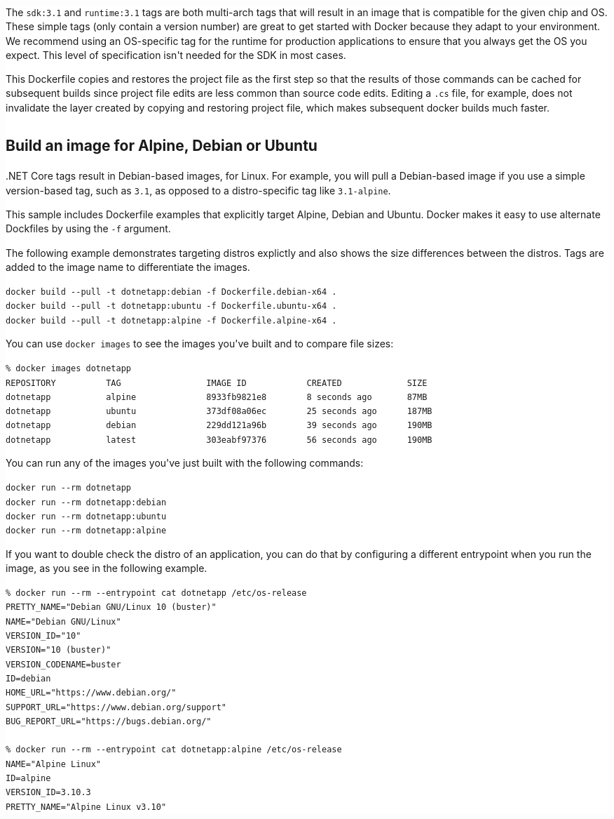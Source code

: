 The `sdk:3.1` and `runtime:3.1` tags are both multi-arch tags that will result in an image that is compatible for the given chip and OS. These simple tags (only contain a version number) are great to get started with Docker because they adapt to your environment. We recommend using an OS-specific tag for the runtime for production applications to ensure that you always get the OS you expect. This level of specification isn't needed for the SDK in most cases.

This Dockerfile copies and restores the project file as the first step so that the results of those commands can be cached for subsequent builds since project file edits are less common than source code edits. Editing a `.cs` file, for example, does not invalidate the layer created by copying and restoring project file, which makes subsequent docker builds much faster.

## Build an image for Alpine, Debian or Ubuntu

.NET Core tags result in Debian-based images, for Linux. For example, you will pull a Debian-based image if you use a simple version-based tag, such as `3.1`, as opposed to a distro-specific tag like `3.1-alpine`.

This sample includes Dockerfile examples that explicitly target Alpine, Debian and Ubuntu. Docker makes it easy to use alternate Dockfiles by using the `-f` argument.

The following example demonstrates targeting distros explictly and also shows the size differences between the distros. Tags are added to the image name to differentiate the images.

```console
docker build --pull -t dotnetapp:debian -f Dockerfile.debian-x64 .
docker build --pull -t dotnetapp:ubuntu -f Dockerfile.ubuntu-x64 .
docker build --pull -t dotnetapp:alpine -f Dockerfile.alpine-x64 .
```

You can use `docker images` to see the images you've built and to compare file sizes:

```console
% docker images dotnetapp
REPOSITORY          TAG                 IMAGE ID            CREATED             SIZE
dotnetapp           alpine              8933fb9821e8        8 seconds ago       87MB
dotnetapp           ubuntu              373df08a06ec        25 seconds ago      187MB
dotnetapp           debian              229dd121a96b        39 seconds ago      190MB
dotnetapp           latest              303eabf97376        56 seconds ago      190MB
```

You can run any of the images you've just built with the following commands:

```console
docker run --rm dotnetapp
docker run --rm dotnetapp:debian
docker run --rm dotnetapp:ubuntu
docker run --rm dotnetapp:alpine
```

If you want to double check the distro of an application, you can do that by configuring a different entrypoint when you run the image, as you see in the following example.

```console
% docker run --rm --entrypoint cat dotnetapp /etc/os-release    
PRETTY_NAME="Debian GNU/Linux 10 (buster)"
NAME="Debian GNU/Linux"
VERSION_ID="10"
VERSION="10 (buster)"
VERSION_CODENAME=buster
ID=debian
HOME_URL="https://www.debian.org/"
SUPPORT_URL="https://www.debian.org/support"
BUG_REPORT_URL="https://bugs.debian.org/"

% docker run --rm --entrypoint cat dotnetapp:alpine /etc/os-release
NAME="Alpine Linux"
ID=alpine
VERSION_ID=3.10.3
PRETTY_NAME="Alpine Linux v3.10"
```